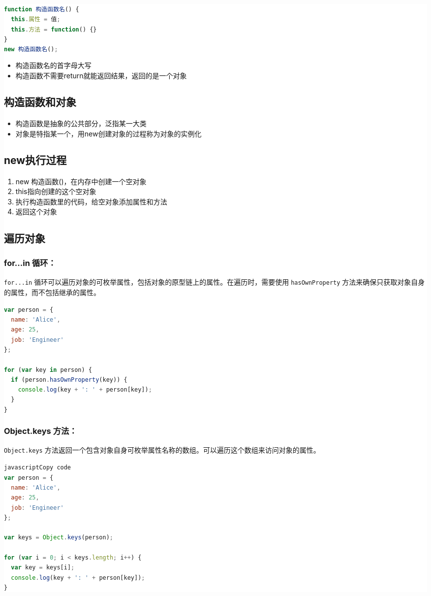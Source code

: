 ```js
function 构造函数名() {
  this.属性 = 值;
  this.方法 = function() {}
}
new 构造函数名();
```

- 构造函数名的首字母大写
- 构造函数不需要return就能返回结果，返回的是一个对象 

## 构造函数和对象

- 构造函数是抽象的公共部分，泛指某一大类
- 对象是特指某一个，用new创建对象的过程称为对象的实例化

## new执行过程

1. new 构造函数()，在内存中创建一个空对象
2. this指向创建的这个空对象
3. 执行构造函数里的代码，给空对象添加属性和方法
4. 返回这个对象

## 遍历对象

### for...in 循环：

`for...in` 循环可以遍历对象的可枚举属性，包括对象的原型链上的属性。在遍历时，需要使用 `hasOwnProperty` 方法来确保只获取对象自身的属性，而不包括继承的属性。

```js
var person = {
  name: 'Alice',
  age: 25,
  job: 'Engineer'
};

for (var key in person) {
  if (person.hasOwnProperty(key)) {
    console.log(key + ': ' + person[key]);
  }
}
```

### Object.keys 方法：

`Object.keys` 方法返回一个包含对象自身可枚举属性名称的数组。可以遍历这个数组来访问对象的属性。

```js
javascriptCopy code
var person = {
  name: 'Alice',
  age: 25,
  job: 'Engineer'
};

var keys = Object.keys(person);

for (var i = 0; i < keys.length; i++) {
  var key = keys[i];
  console.log(key + ': ' + person[key]);
}
```
